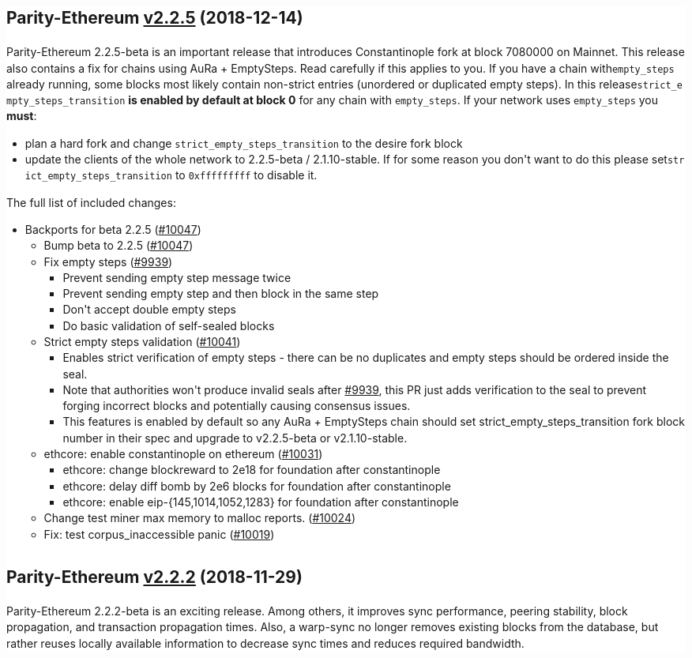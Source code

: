 ## Parity-Ethereum [v2.2.5](https://github.com/OpenEthereum/open-ethereum/releases/tag/v2.2.5) (2018-12-14)

Parity-Ethereum 2.2.5-beta is an important release that introduces Constantinople fork at block 7080000 on Mainnet.
This release also contains a fix for chains using AuRa + EmptySteps. Read carefully if this applies to you.
If you have a chain with`empty_steps` already running, some blocks most likely contain non-strict entries (unordered or duplicated empty steps). In this release`strict_empty_steps_transition` **is enabled by default at block 0** for any chain with `empty_steps`.
If your network uses `empty_steps` you **must**:
- plan a hard fork and change `strict_empty_steps_transition` to the desire fork block
- update the clients of the whole network to 2.2.5-beta / 2.1.10-stable.
If for some reason you don't want to do this please set`strict_empty_steps_transition` to `0xfffffffff` to disable it.

The full list of included changes:
- Backports for beta 2.2.5 ([#10047](https://github.com/OpenEthereum/open-ethereum/pull/10047))
	- Bump beta to 2.2.5 ([#10047](https://github.com/OpenEthereum/open-ethereum/pull/10047))
	- Fix empty steps ([#9939](https://github.com/OpenEthereum/open-ethereum/pull/9939))
		- Prevent sending empty step message twice
		- Prevent sending empty step and then block in the same step
		- Don't accept double empty steps
		- Do basic validation of self-sealed blocks
	- Strict empty steps validation ([#10041](https://github.com/OpenEthereum/open-ethereum/pull/10041))
		- Enables strict verification of empty steps - there can be no duplicates and empty steps should be ordered inside the seal.
		- Note that authorities won't produce invalid seals after [#9939](https://github.com/OpenEthereum/open-ethereum/pull/9939), this PR just adds verification to the seal to prevent forging incorrect blocks and potentially causing consensus issues.
		- This features is enabled by default so any AuRa + EmptySteps chain should set strict_empty_steps_transition fork block number in their spec and upgrade to v2.2.5-beta or v2.1.10-stable.
	- ethcore: enable constantinople on ethereum ([#10031](https://github.com/OpenEthereum/open-ethereum/pull/10031))
		- ethcore: change blockreward to 2e18 for foundation after constantinople
		- ethcore: delay diff bomb by 2e6 blocks for foundation after constantinople
		- ethcore: enable eip-{145,1014,1052,1283} for foundation after constantinople
	- Change test miner max memory to malloc reports. ([#10024](https://github.com/OpenEthereum/open-ethereum/pull/10024))
	- Fix: test corpus_inaccessible panic ([#10019](https://github.com/OpenEthereum/open-ethereum/pull/10019))

## Parity-Ethereum [v2.2.2](https://github.com/OpenEthereum/open-ethereum/releases/tag/v2.2.2) (2018-11-29)

Parity-Ethereum 2.2.2-beta is an exciting release. Among others, it improves sync performance, peering stability, block propagation, and transaction propagation times. Also, a warp-sync no longer removes existing blocks from the database, but rather reuses locally available information to decrease sync times and reduces required bandwidth.
